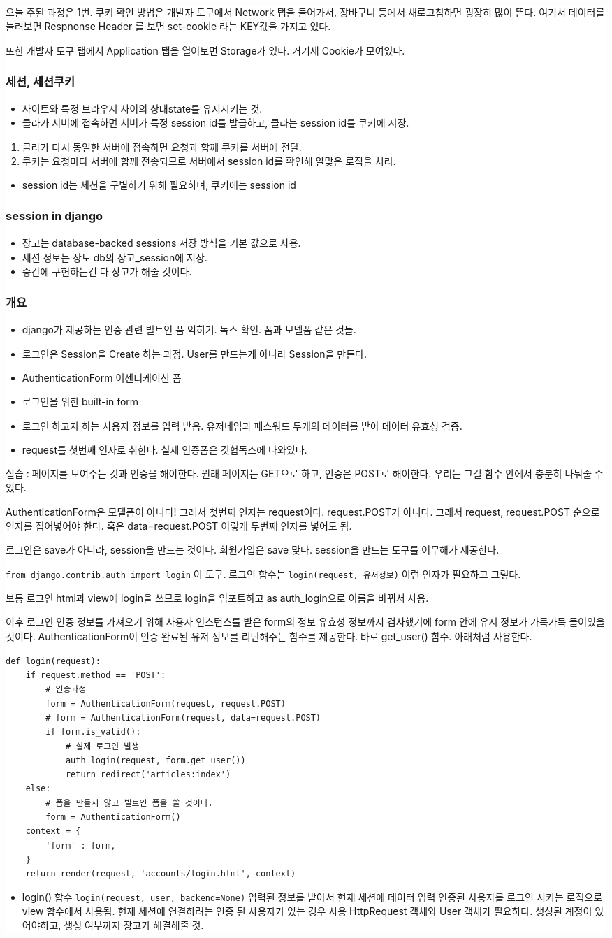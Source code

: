 오늘 주된 과정은 1번.
쿠키 확인 방법은 개발자 도구에서 Network 탭을 들어가서, 장바구니 등에서 새로고침하면 굉장히 많이 뜬다.
여기서 데이터를 눌러보면 Respnonse Header 를 보면 set-cookie 라는 KEY값을 가지고 있다.

또한 개발자 도구 탭에서 Application 탭을 열어보면 Storage가 있다. 거기세 Cookie가 모여있다.

### 세션, 세션쿠키
- 사이트와 특정 브라우저 사이의 상태state를 유지시키는 것.
- 클라가 서버에 접속하면 서버가 특정 session id를 발급하고, 클라는 session id를 쿠키에 저장.
 1. 클라가 다시 동일한 서버에 접속하면 요청과 함께 쿠키를 서버에 전달.
 2. 쿠키는 요청마다 서버에 함께 전송되므로 서버에서 session id를 확인해 알맞은 로직을 처리.
- session id는 세션을 구별하기 위해 필요하며, 쿠키에는 session id

### session in django
- 장고는 database-backed sessions 저장 방식을 기본 값으로 사용.
- 세션 정보는 장도 db의 장고_session에 저장.
- 중간에 구현하는건 다 장고가 해줄 것이다.

### 개요
- django가 제공하는 인증 관련 빌트인 폼 익히기. 독스 확인. 폼과 모델폼 같은 것들.

- 로그인은 Session을 Create 하는 과정. User를 만드는게 아니라 Session을 만든다.

- AuthenticationForm 어센티케이션 폼
 - 로그인을 위한 built-in form
 - 로그인 하고자 하는 사용자 정보를 입력 받음. 유저네임과 패스워드 두개의 데이터를 받아 데이터 유효성 검증.
 - request를 첫번째 인자로 취한다. 실제 인증폼은 깃헙독스에 나와있다.

실습 : 페이지를 보여주는 것과 인증을 해야한다. 원래 페이지는 GET으로 하고, 인증은 POST로 해야한다. 우리는 그걸 함수 안에서 충분히 나눠줄 수 있다.

AuthenticationForm은 모델폼이 아니다! 그래서 첫번째 인자는 request이다. request.POST가 아니다. 그래서 request, request.POST 순으로 인자를 집어넣어야 한다. 혹은 data=request.POST 이렇게 두번째 인자를 넣어도 됨.

로그인은 save가 아니라, session을 만드는 것이다. 회원가입은 save 맞다. session을 만드는 도구를 어무해가 제공한다.

`from django.contrib.auth import login` 이 도구. 로그인 함수는 `login(request, 유저정보)` 이런 인자가 필요하고 그렇다.

보통 로그인 html과 view에 login을 쓰므로 login을 임포트하고 as auth_login으로 이름을 바꿔서 사용.

이후 로그인 인증 정보를 가져오기 위해 사용자 인스턴스를 받은 form의 정보 유효성 정보까지 검사했기에 form 안에 유저 정보가 가득가득 들어있을 것이다.
AuthenticationForm이 인증 완료된 유저 정보를 리턴해주는 함수를 제공한다. 바로 get_user() 함수.
아래처럼 사용한다.
```
def login(request):
    if request.method == 'POST':
        # 인증과정
        form = AuthenticationForm(request, request.POST)
        # form = AuthenticationForm(request, data=request.POST)
        if form.is_valid():
            # 실제 로그인 발생
            auth_login(request, form.get_user())
            return redirect('articles:index')
    else:
        # 폼을 만들지 않고 빌트인 폼을 쓸 것이다.
        form = AuthenticationForm()
    context = {
        'form' : form,
    }
    return render(request, 'accounts/login.html', context)
```
- login() 함수
 `login(request, user, backend=None)` 입력된 정보를 받아서 현재 세션에 데이터 입력
 인증된 사용자를 로그인 시키는 로직으로 view 함수에서 사용됨.
 현재 세션에 연결하려는 인증 된 사용자가 있는 경우 사용
 HttpRequest 객체와 User 객체가 필요하다.
 생성된 계정이 있어야하고, 생성 여부까지 장고가 해결해줄 것.
